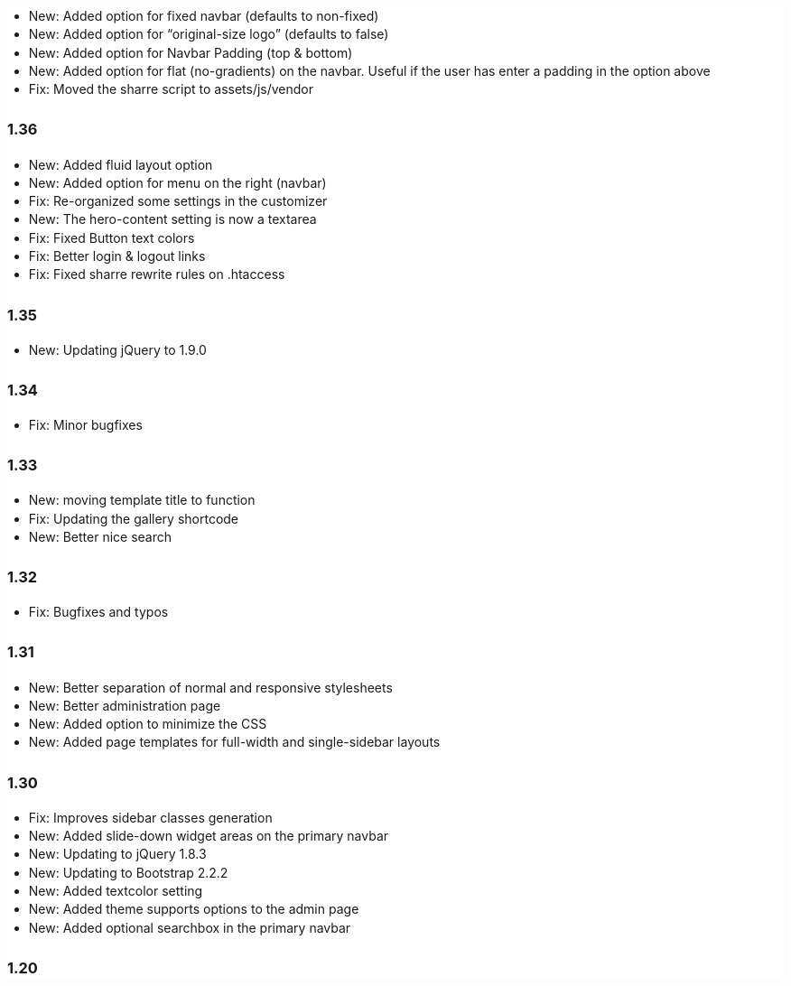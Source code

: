 * New: Added option for fixed navbar (defaults to non-fixed)
* New: Added option for “original-size logo” (defaults to false)
* New: Added option for Navbar Padding (top &amp; bottom)
* New: Added option for flat (no-gradients) on the navbar. Useful if the user has enter a padding in the option above
* Fix: Moved the sharre script to assets/js/vendor

### 1.36

* New: Added fluid layout option
* New: Added option for menu on the right (navbar)
* Fix: Re-organized some settings in the customizer
* New: The hero-content setting is now a textarea
* Fix: Fixed Button text colors
* Fix: Better login &amp; logout links
* Fix: Fixed sharre rewrite rules on .htaccess

### 1.35

* New: Updating jQuery to 1.9.0

### 1.34

* Fix: Minor bugfixes

### 1.33

* New: moving template title to function
* Fix: Updating the gallery shortcode
* New: Better nice search

### 1.32

* Fix: Bugfixes and typos

### 1.31

* New: Better separation of normal and responsive stylesheets
* New: Better administration page
* New: Added option to minimize the CSS
* New: Added page templates for full-width and single-sidebar layouts

### 1.30

* Fix: Improves sidebar classes generation
* New: Added slide-down widget areas on the primary navbar
* New: Updating to jQuery 1.8.3
* New: Updating to Bootstrap 2.2.2
* New: Added textcolor setting
* New: Added theme supports options to the admin page
* New: Added optional searchbox in the primary navbar

### 1.20
